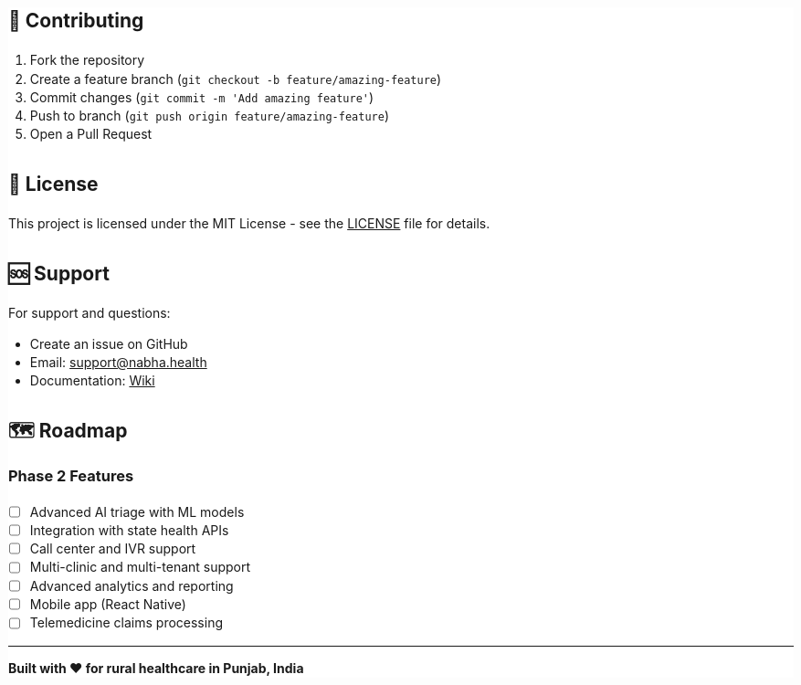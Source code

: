 ## 🤝 Contributing

1. Fork the repository
2. Create a feature branch (`git checkout -b feature/amazing-feature`)
3. Commit changes (`git commit -m 'Add amazing feature'`)
4. Push to branch (`git push origin feature/amazing-feature`)
5. Open a Pull Request

## 📄 License

This project is licensed under the MIT License - see the [LICENSE](LICENSE) file for details.

## 🆘 Support

For support and questions:
- Create an issue on GitHub
- Email: support@nabha.health
- Documentation: [Wiki](../../wiki)

## 🗺 Roadmap

### Phase 2 Features
- [ ] Advanced AI triage with ML models
- [ ] Integration with state health APIs
- [ ] Call center and IVR support
- [ ] Multi-clinic and multi-tenant support
- [ ] Advanced analytics and reporting
- [ ] Mobile app (React Native)
- [ ] Telemedicine claims processing

---

**Built with ❤️ for rural healthcare in Punjab, India**
